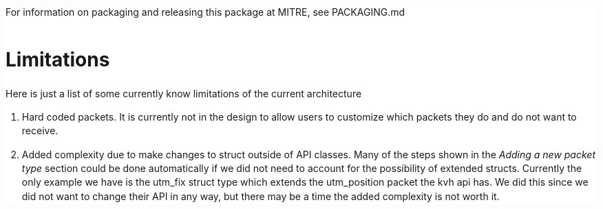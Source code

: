 For information on packaging and releasing this package at MITRE, see PACKAGING.md

# Limitations
Here is just a list of some currently know limitations of the current architecture

1. Hard coded packets. It is currently not in the design to allow users to customize which packets they do and do not want to receive. 

2. Added complexity due to make changes to struct outside of API classes. Many of the steps shown in the *Adding a new packet type* section could be done automatically if we did not need to account for the possibility of extended structs. Currently the only example we have is the utm_fix struct type which extends the utm_position packet the kvh api has. We did this since we did not want to change their API in any way, but there may be a time the added complexity is not worth it. 


